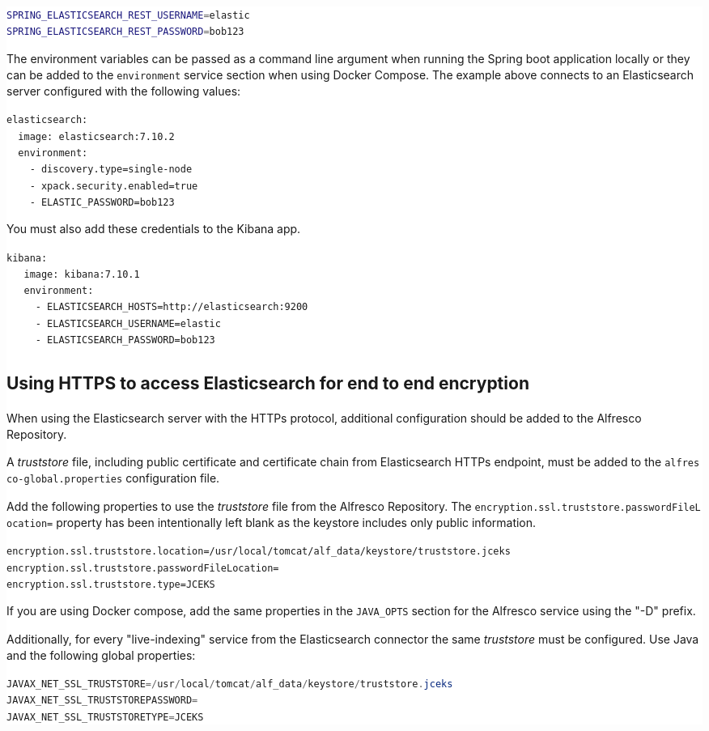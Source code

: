 ```bash
SPRING_ELASTICSEARCH_REST_USERNAME=elastic
SPRING_ELASTICSEARCH_REST_PASSWORD=bob123
```

The environment variables can be passed as a command line argument when running the Spring boot application locally or they can be added to the `environment` service section when using Docker Compose. The example above connects to an Elasticsearch server configured with the following values:

```docker
elasticsearch:
  image: elasticsearch:7.10.2
  environment:
    - discovery.type=single-node
    - xpack.security.enabled=true
    - ELASTIC_PASSWORD=bob123
```

You must also add these credentials to the Kibana app.

```docker
kibana:
   image: kibana:7.10.1
   environment:
     - ELASTICSEARCH_HOSTS=http://elasticsearch:9200
     - ELASTICSEARCH_USERNAME=elastic
     - ELASTICSEARCH_PASSWORD=bob123
```

## Using HTTPS to access Elasticsearch for end to end encryption

When using the Elasticsearch server with the HTTPs protocol, additional configuration should be added to the Alfresco Repository.

A _truststore_ file, including public certificate and certificate chain from Elasticsearch HTTPs endpoint, must be added to the `alfresco-global.properties` configuration file.

Add the following properties to use the _truststore_ file from the Alfresco Repository. The `encryption.ssl.truststore.passwordFileLocation=` property has been intentionally left blank as the keystore includes only public information.

```docker
encryption.ssl.truststore.location=/usr/local/tomcat/alf_data/keystore/truststore.jceks
encryption.ssl.truststore.passwordFileLocation=
encryption.ssl.truststore.type=JCEKS
```

If you are using Docker compose, add the same properties in the `JAVA_OPTS` section for the Alfresco service using the "-D" prefix.

Additionally, for every "live-indexing" service from the Elasticsearch connector the same _truststore_ must be configured. Use Java and the following global properties:

```java
JAVAX_NET_SSL_TRUSTSTORE=/usr/local/tomcat/alf_data/keystore/truststore.jceks
JAVAX_NET_SSL_TRUSTSTOREPASSWORD=
JAVAX_NET_SSL_TRUSTSTORETYPE=JCEKS
```
